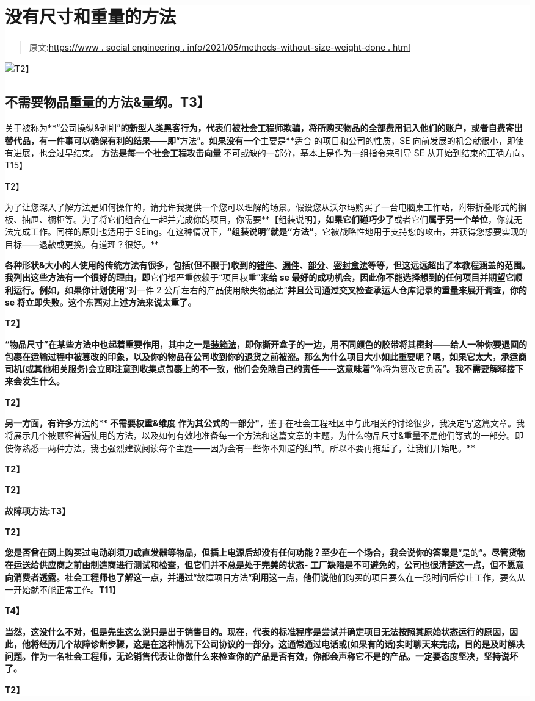 # 没有尺寸和重量的方法

> 原文:[https://www . social engineering . info/2021/05/methods-without-size-weight-done . html](https://www.socialengineering.info/2021/05/methods-without-size-weight-done.html)

[![](../Images/4501db9f291b937b9e7f7b5a33450ac4.png)T2】](https://1.bp.blogspot.com/-YciUPz4gGmU/YMoE4-eYwgI/AAAAAAAAmS8/HuL1J7wdF_UGEzDOKkh0dGRHRPwekJxtgCLcBGAsYHQ/s226/Methods%2BBased%2BOn%2BWeights.%2Bwww.socialengineers.net.png)

## **不需要物品重量的方法&量纲。T3】**

关于被称为**“公司操纵&剥削”**的新型人类黑客行为，代表们被社会工程师欺骗，将所购买物品的全部费用记入他们的账户，或者自费寄出替代品，有一件事可以确保有利的结果——即**“方法”**。如果没有一个**主要是**适合 的项目和公司的性质，SE 向前发展的机会就很小，即使有进展，也会过早结束。 **方法是每一个社会工程攻击向量** 不可或缺的一部分，基本上是作为一组指令来引导 SE 从开始到结束的正确方向。T15】

 T2】

为了让您深入了解方法是如何操作的，请允许我提供一个您可以理解的场景。假设您从沃尔玛购买了一台电脑桌工作站，附带折叠形式的搁板、抽屉、橱柜等。为了将它们组合在一起并完成你的项目，你需要**【组装说明】**，如果它们碰巧少了**或者它们**属于另一个单位**，你就无法完成工作。同样的原则也适用于 SEing。在这种情况下，**“组装说明”**就是**“方法”**，它被战略性地用于支持您的攻击，并获得您想要实现的目标——退款或更换。有道理？很好。**

**各种形状&大小的人使用的传统方法有很多，包括(但不限于)收到的[错件](https://www.socialengineers.net/2020/07/wrong-item-received-method.html)、[漏件](https://www.socialengineers.net/2020/09/the-missing-item-method-done.html)、[部分](https://www.socialengineers.net/2020/09/the-partial-method.html)、[密封盒法](https://www.socialengineers.net/2020/05/the-sealed-box-method.html)等等，但这远远超出了本教程涵盖的范围。我列出这些方法有一个很好的理由，即**它们都严重依赖于“项目权重”**来给 se 最好的成功机会，因此你不能选择想到的任何项目并期望它顺利运行。例如，如果你计划使用**“对一件 2 公斤左右的产品使用缺失物品法”**并且公司通过交叉检查承运人仓库记录的重量来展开调查，你的 se 将立即失败。这个东西对上述方法来说太重了。**

 **T2】**

****“物品尺寸”**在某些方法中也起着重要作用，其中之一是[装箱法](https://www.socialengineers.net/2021/02/the-boxing-method.html)，即你撕开盒子的一边，用不同颜色的胶带将其密封——给人一种你要退回的包裹在运输过程中被篡改的印象，以及**你的物品在公司收到你的退货之前被盗**。那么为什么项目大小如此重要呢？嗯，如果它太大，承运商司机(或其他相关服务)会立即注意到收集点包裹上的不一致，他们会免除自己的责任——这意味着**“你将为篡改它负责”**。我不需要解释接下来会发生什么。**

 **T2】**

**另一方面，有许多**方法的** **不需要权重&维度** **作为其公式的一部分"**，鉴于在社会工程社区中与此相关的讨论很少，我决定写这篇文章。我将展示几个被顾客普遍使用的方法，以及如何有效地准备每一个方法和这篇文章的主题，为什么物品尺寸&重量不是他们等式的一部分。即使你熟悉一两种方法，我也强烈建议阅读每个主题——因为会有一些你不知道的细节。所以不要再拖延了，让我们开始吧。**

 **T2】**

 **T2】**

****故障项方法:T3】****

 **T2】**

**您是否曾在网上购买过电动剃须刀或直发器等物品，但插上电源后却没有任何功能？至少在一个场合，我会说你的答案是**“是的”**。尽管货物在运送给供应商之前由制造商进行测试和检查，但它们并不总是处于完美的状态- **工厂缺陷是不可避免的，公司也很清楚这一点，但不愿意向消费者透露**。社会工程师也了解这一点，并通过**“故障项目方法”**利用这一点，他们说**他们购买的项目要么在一段时间后停止工作，要么从一开始就不能正常工作。**T11】**

 ****T4】****

**当然，这没什么不对，但是先生这么说只是出于销售目的。现在，代表的标准程序是尝试并确定项目无法按照其原始状态运行的原因，因此，**他将经历几个故障诊断步骤，这是在这种情况下公司协议的一部分**。这通常通过电话或(如果有的话)实时聊天来完成，目的是及时解决问题。作为一名社会工程师，无论销售代表让你做什么来检查你的产品是否有效，**你都会声称它不是**的产品。一定要态度坚决，坚持说坏了。**

 **T2】**
